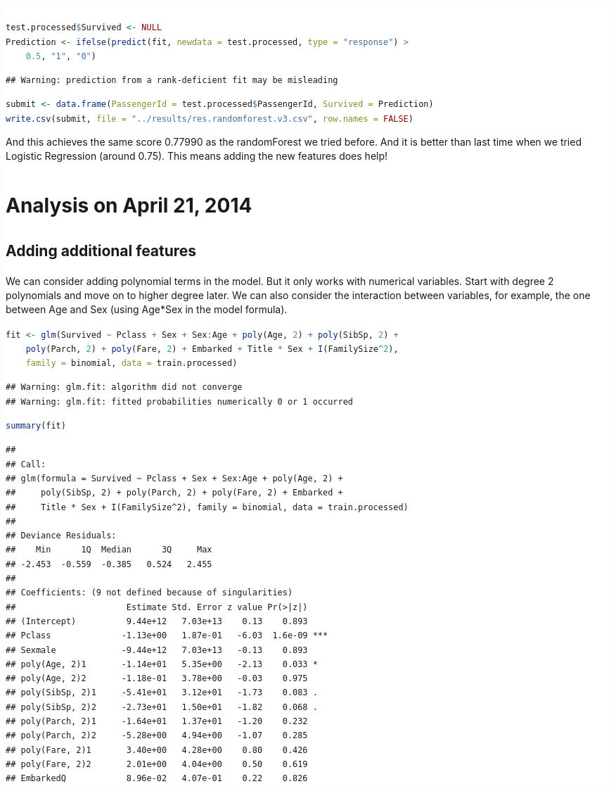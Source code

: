 ```r

test.processed$Survived <- NULL
Prediction <- ifelse(predict(fit, newdata = test.processed, type = "response") > 
    0.5, "1", "0")
```

```
## Warning: prediction from a rank-deficient fit may be misleading
```

```r
submit <- data.frame(PassengerId = test.processed$PassengerId, Survived = Prediction)
write.csv(submit, file = "../results/res.randomforest.v3.csv", row.names = FALSE)
```

And this achieves the same score 0.77990 as the randomForest we tried before. And it is better than last time when we tried Logistic Regression (around 0.75). This means adding the new features does help!

Analysis on April 21, 2014
======================================
Adding additional features
--------------------------------------
We can consider adding polynomial terms in the model. But it only works with numerical variables. Start with degree 2 polynomials and move on to higher degree later. We can also consider the interaction between variables, for example, the one between Age and Sex (using Age*Sex in the model formula).


```r
fit <- glm(Survived ~ Pclass + Sex + Sex:Age + poly(Age, 2) + poly(SibSp, 2) + 
    poly(Parch, 2) + poly(Fare, 2) + Embarked + Title * Sex + I(FamilySize^2), 
    family = binomial, data = train.processed)
```

```
## Warning: glm.fit: algorithm did not converge
## Warning: glm.fit: fitted probabilities numerically 0 or 1 occurred
```

```r
summary(fit)
```

```
## 
## Call:
## glm(formula = Survived ~ Pclass + Sex + Sex:Age + poly(Age, 2) + 
##     poly(SibSp, 2) + poly(Parch, 2) + poly(Fare, 2) + Embarked + 
##     Title * Sex + I(FamilySize^2), family = binomial, data = train.processed)
## 
## Deviance Residuals: 
##    Min      1Q  Median      3Q     Max  
## -2.453  -0.559  -0.385   0.524   2.455  
## 
## Coefficients: (9 not defined because of singularities)
##                      Estimate Std. Error z value Pr(>|z|)    
## (Intercept)          9.44e+12   7.03e+13    0.13    0.893    
## Pclass              -1.13e+00   1.87e-01   -6.03  1.6e-09 ***
## Sexmale             -9.44e+12   7.03e+13   -0.13    0.893    
## poly(Age, 2)1       -1.14e+01   5.35e+00   -2.13    0.033 *  
## poly(Age, 2)2       -1.18e-01   3.78e+00   -0.03    0.975    
## poly(SibSp, 2)1     -5.41e+01   3.12e+01   -1.73    0.083 .  
## poly(SibSp, 2)2     -2.73e+01   1.50e+01   -1.82    0.068 .  
## poly(Parch, 2)1     -1.64e+01   1.37e+01   -1.20    0.232    
## poly(Parch, 2)2     -5.28e+00   4.94e+00   -1.07    0.285    
## poly(Fare, 2)1       3.40e+00   4.28e+00    0.80    0.426    
## poly(Fare, 2)2       2.01e+00   4.04e+00    0.50    0.619    
## EmbarkedQ            8.96e-02   4.07e-01    0.22    0.826    
```